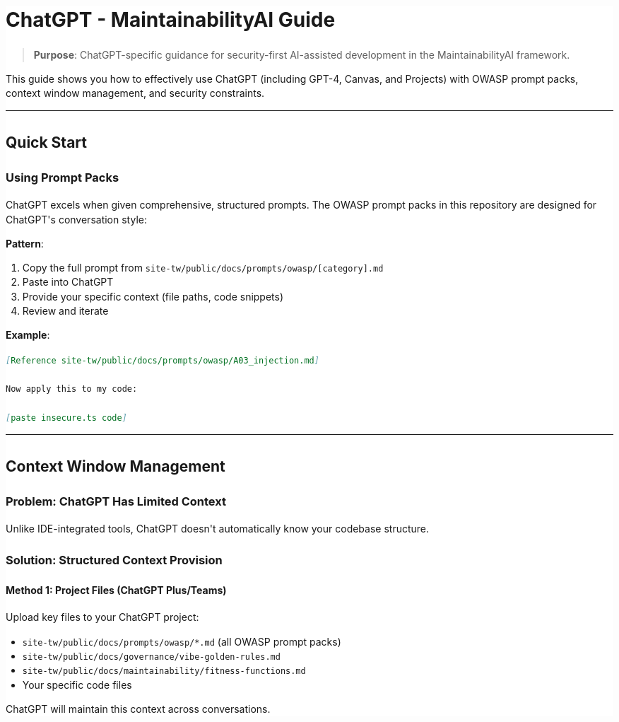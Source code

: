 # ChatGPT - MaintainabilityAI Guide

> **Purpose**: ChatGPT-specific guidance for security-first AI-assisted development in the MaintainabilityAI framework.

This guide shows you how to effectively use ChatGPT (including GPT-4, Canvas, and Projects) with OWASP prompt packs, context window management, and security constraints.

---

## Quick Start

### Using Prompt Packs

ChatGPT excels when given comprehensive, structured prompts. The OWASP prompt packs in this repository are designed for ChatGPT's conversation style:

**Pattern**:
1. Copy the full prompt from `site-tw/public/docs/prompts/owasp/[category].md`
2. Paste into ChatGPT
3. Provide your specific context (file paths, code snippets)
4. Review and iterate

**Example**:
```markdown
[Reference site-tw/public/docs/prompts/owasp/A03_injection.md]

Now apply this to my code:

[paste insecure.ts code]
```

---

## Context Window Management

### Problem: ChatGPT Has Limited Context

Unlike IDE-integrated tools, ChatGPT doesn't automatically know your codebase structure.

### Solution: Structured Context Provision

#### Method 1: Project Files (ChatGPT Plus/Teams)

Upload key files to your ChatGPT project:
- `site-tw/public/docs/prompts/owasp/*.md` (all OWASP prompt packs)
- `site-tw/public/docs/governance/vibe-golden-rules.md`
- `site-tw/public/docs/maintainability/fitness-functions.md`
- Your specific code files

ChatGPT will maintain this context across conversations.
